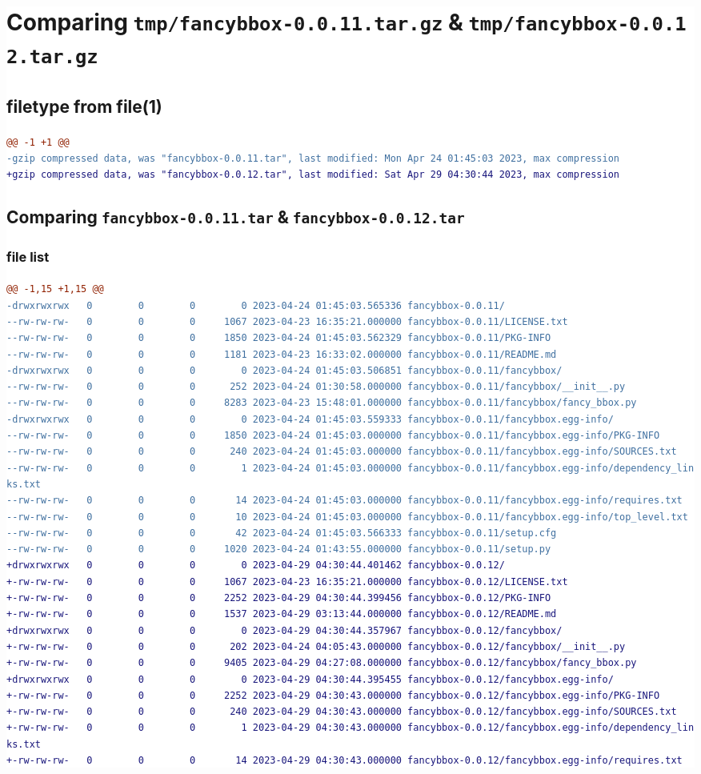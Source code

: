 # Comparing `tmp/fancybbox-0.0.11.tar.gz` & `tmp/fancybbox-0.0.12.tar.gz`

## filetype from file(1)

```diff
@@ -1 +1 @@
-gzip compressed data, was "fancybbox-0.0.11.tar", last modified: Mon Apr 24 01:45:03 2023, max compression
+gzip compressed data, was "fancybbox-0.0.12.tar", last modified: Sat Apr 29 04:30:44 2023, max compression
```

## Comparing `fancybbox-0.0.11.tar` & `fancybbox-0.0.12.tar`

### file list

```diff
@@ -1,15 +1,15 @@
-drwxrwxrwx   0        0        0        0 2023-04-24 01:45:03.565336 fancybbox-0.0.11/
--rw-rw-rw-   0        0        0     1067 2023-04-23 16:35:21.000000 fancybbox-0.0.11/LICENSE.txt
--rw-rw-rw-   0        0        0     1850 2023-04-24 01:45:03.562329 fancybbox-0.0.11/PKG-INFO
--rw-rw-rw-   0        0        0     1181 2023-04-23 16:33:02.000000 fancybbox-0.0.11/README.md
-drwxrwxrwx   0        0        0        0 2023-04-24 01:45:03.506851 fancybbox-0.0.11/fancybbox/
--rw-rw-rw-   0        0        0      252 2023-04-24 01:30:58.000000 fancybbox-0.0.11/fancybbox/__init__.py
--rw-rw-rw-   0        0        0     8283 2023-04-23 15:48:01.000000 fancybbox-0.0.11/fancybbox/fancy_bbox.py
-drwxrwxrwx   0        0        0        0 2023-04-24 01:45:03.559333 fancybbox-0.0.11/fancybbox.egg-info/
--rw-rw-rw-   0        0        0     1850 2023-04-24 01:45:03.000000 fancybbox-0.0.11/fancybbox.egg-info/PKG-INFO
--rw-rw-rw-   0        0        0      240 2023-04-24 01:45:03.000000 fancybbox-0.0.11/fancybbox.egg-info/SOURCES.txt
--rw-rw-rw-   0        0        0        1 2023-04-24 01:45:03.000000 fancybbox-0.0.11/fancybbox.egg-info/dependency_links.txt
--rw-rw-rw-   0        0        0       14 2023-04-24 01:45:03.000000 fancybbox-0.0.11/fancybbox.egg-info/requires.txt
--rw-rw-rw-   0        0        0       10 2023-04-24 01:45:03.000000 fancybbox-0.0.11/fancybbox.egg-info/top_level.txt
--rw-rw-rw-   0        0        0       42 2023-04-24 01:45:03.566333 fancybbox-0.0.11/setup.cfg
--rw-rw-rw-   0        0        0     1020 2023-04-24 01:43:55.000000 fancybbox-0.0.11/setup.py
+drwxrwxrwx   0        0        0        0 2023-04-29 04:30:44.401462 fancybbox-0.0.12/
+-rw-rw-rw-   0        0        0     1067 2023-04-23 16:35:21.000000 fancybbox-0.0.12/LICENSE.txt
+-rw-rw-rw-   0        0        0     2252 2023-04-29 04:30:44.399456 fancybbox-0.0.12/PKG-INFO
+-rw-rw-rw-   0        0        0     1537 2023-04-29 03:13:44.000000 fancybbox-0.0.12/README.md
+drwxrwxrwx   0        0        0        0 2023-04-29 04:30:44.357967 fancybbox-0.0.12/fancybbox/
+-rw-rw-rw-   0        0        0      202 2023-04-24 04:05:43.000000 fancybbox-0.0.12/fancybbox/__init__.py
+-rw-rw-rw-   0        0        0     9405 2023-04-29 04:27:08.000000 fancybbox-0.0.12/fancybbox/fancy_bbox.py
+drwxrwxrwx   0        0        0        0 2023-04-29 04:30:44.395455 fancybbox-0.0.12/fancybbox.egg-info/
+-rw-rw-rw-   0        0        0     2252 2023-04-29 04:30:43.000000 fancybbox-0.0.12/fancybbox.egg-info/PKG-INFO
+-rw-rw-rw-   0        0        0      240 2023-04-29 04:30:43.000000 fancybbox-0.0.12/fancybbox.egg-info/SOURCES.txt
+-rw-rw-rw-   0        0        0        1 2023-04-29 04:30:43.000000 fancybbox-0.0.12/fancybbox.egg-info/dependency_links.txt
+-rw-rw-rw-   0        0        0       14 2023-04-29 04:30:43.000000 fancybbox-0.0.12/fancybbox.egg-info/requires.txt
```